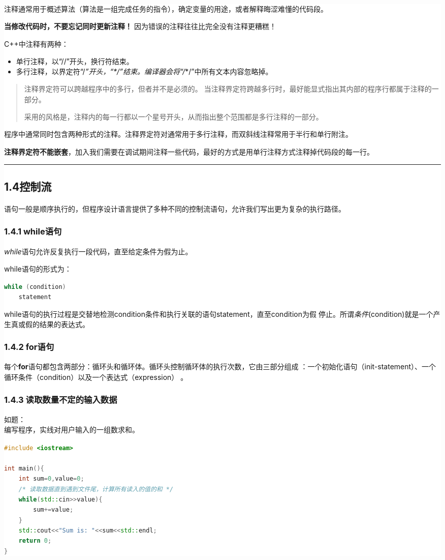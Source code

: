 注释通常用于概述算法（算法是一组完成任务的指令），确定变量的用途，或者解释晦涩难懂的代码段。

**当修改代码时，不要忘记同时更新注释！** 因为错误的注释往往比完全没有注释更糟糕！

C++中注释有两种：

- 单行注释，以“//”开头，换行符结束。
- 多行注释，以界定符“/*”开头，“\*/”结束。编译器会将“/*\*/”中所有文本内容忽略掉。

> 注释界定符可以跨越程序中的多行，但者并不是必须的。
> 当注释界定符跨越多行时，最好能显式指出其内部的程序行都属于注释的一部分。
>
> 采用的风格是，注释内的每一行都以一个星号开头，从而指出整个范围都是多行注释的一部分。

程序中通常同时包含两种形式的注释。注释界定符对通常用于多行注释，而双斜线注释常用于半行和单行附注。

**注释界定符不能嵌套**，加入我们需要在调试期间注释一些代码，最好的方式是用单行注释方式注释掉代码段的每一行。

---

## 1.4控制流

语句一般是顺序执行的，但程序设计语言提供了多种不同的控制流语句，允许我们写出更为复杂的执行路径。

### 1.4.1 while语句

*while*语句允许反复执行一段代码，直至给定条件为假为止。

while语句的形式为：

```c++
while (condition)
    statement
```

while语句的执行过程是交替地检测condition条件和执行关联的语句statement，直至condition为假
停止。所谓*条件*(condition)就是一个产生真或假的结果的表达式。

### 1.4.2 for语句

每个**for**语句都包含两部分：循环头和循环体。循环头控制循环体的执行次数，它由三部分组成
：一个初始化语句（init-statement）、一个循环条件（condition）以及一个表达式（expression）
。

### 1.4.3 读取数量不定的输入数据

如题：  
编写程序，实线对用户输入的一组数求和。

```c++
#include <iostream>

int main(){
    int sum=0,value=0;
    /* 读取数据直到遇到文件尾，计算所有读入的值的和 */
    while(std::cin>>value){
        sum+=value;
    }
    std::cout<<"Sum is: "<<sum<<std::endl;
    return 0;
}
```
